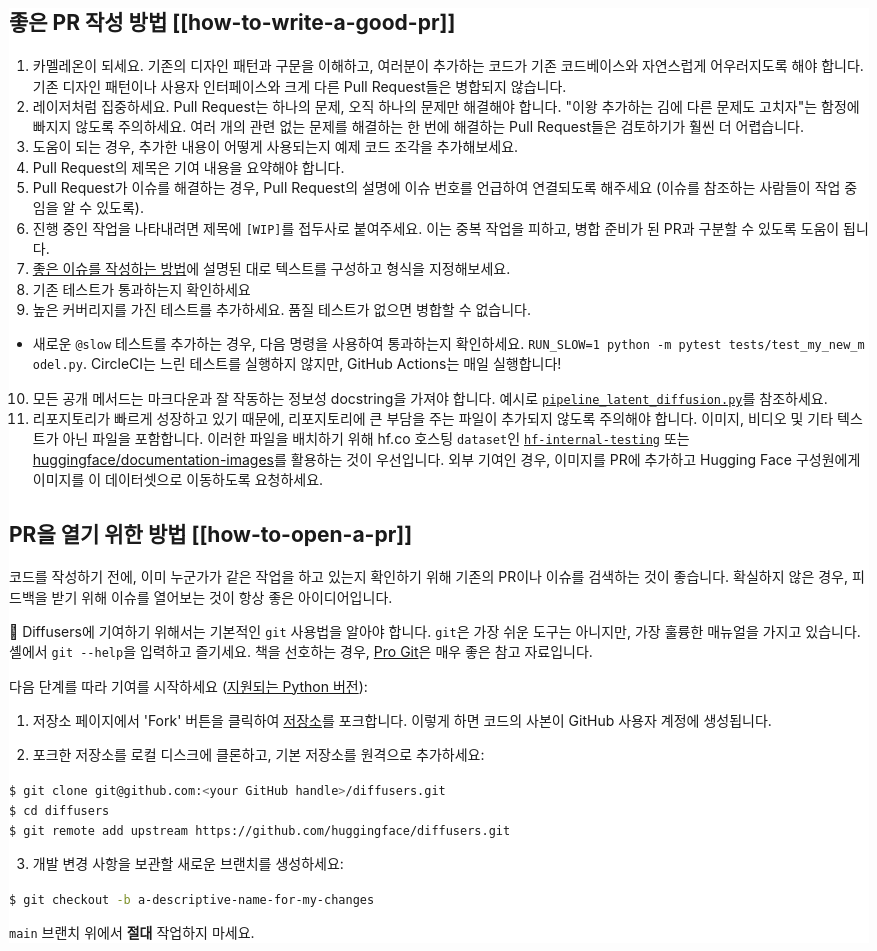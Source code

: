 ## 좋은 PR 작성 방법 [[how-to-write-a-good-pr]]

1. 카멜레온이 되세요. 기존의 디자인 패턴과 구문을 이해하고, 여러분이 추가하는 코드가 기존 코드베이스와 자연스럽게 어우러지도록 해야 합니다. 기존 디자인 패턴이나 사용자 인터페이스와 크게 다른 Pull Request들은 병합되지 않습니다.
2. 레이저처럼 집중하세요. Pull Request는 하나의 문제, 오직 하나의 문제만 해결해야 합니다. "이왕 추가하는 김에 다른 문제도 고치자"는 함정에 빠지지 않도록 주의하세요. 여러 개의 관련 없는 문제를 해결하는 한 번에 해결하는 Pull Request들은 검토하기가 훨씬 더 어렵습니다.
3. 도움이 되는 경우, 추가한 내용이 어떻게 사용되는지 예제 코드 조각을 추가해보세요.
4. Pull Request의 제목은 기여 내용을 요약해야 합니다.
5. Pull Request가 이슈를 해결하는 경우, Pull Request의 설명에 이슈 번호를 언급하여 연결되도록 해주세요 (이슈를 참조하는 사람들이 작업 중임을 알 수 있도록).
6. 진행 중인 작업을 나타내려면 제목에 `[WIP]`를 접두사로 붙여주세요. 이는 중복 작업을 피하고, 병합 준비가 된 PR과 구분할 수 있도록 도움이 됩니다.
7. [좋은 이슈를 작성하는 방법](#how-to-write-a-good-issue)에 설명된 대로 텍스트를 구성하고 형식을 지정해보세요.
8. 기존 테스트가 통과하는지 확인하세요
9. 높은 커버리지를 가진 테스트를 추가하세요. 품질 테스트가 없으면 병합할 수 없습니다.
- 새로운 `@slow` 테스트를 추가하는 경우, 다음 명령을 사용하여 통과하는지 확인하세요.
`RUN_SLOW=1 python -m pytest tests/test_my_new_model.py`.
CircleCI는 느린 테스트를 실행하지 않지만, GitHub Actions는 매일 실행합니다!
10. 모든 공개 메서드는 마크다운과 잘 작동하는 정보성 docstring을 가져야 합니다. 예시로 [`pipeline_latent_diffusion.py`](https://github.com/huggingface/diffusers/blob/main/src/diffusers/pipelines/latent_diffusion/pipeline_latent_diffusion.py)를 참조하세요.
11. 리포지토리가 빠르게 성장하고 있기 때문에, 리포지토리에 큰 부담을 주는 파일이 추가되지 않도록 주의해야 합니다. 이미지, 비디오 및 기타 텍스트가 아닌 파일을 포함합니다. 이러한 파일을 배치하기 위해 hf.co 호스팅 `dataset`인 [`hf-internal-testing`](https://huggingface.co/hf-internal-testing) 또는 [huggingface/documentation-images](https://huggingface.co/datasets/huggingface/documentation-images)를 활용하는 것이 우선입니다.
외부 기여인 경우, 이미지를 PR에 추가하고 Hugging Face 구성원에게 이미지를 이 데이터셋으로 이동하도록 요청하세요.

## PR을 열기 위한 방법 [[how-to-open-a-pr]]

코드를 작성하기 전에, 이미 누군가가 같은 작업을 하고 있는지 확인하기 위해 기존의 PR이나 이슈를 검색하는 것이 좋습니다. 확실하지 않은 경우, 피드백을 받기 위해 이슈를 열어보는 것이 항상 좋은 아이디어입니다.

🧨 Diffusers에 기여하기 위해서는 기본적인 `git` 사용법을 알아야 합니다. `git`은 가장 쉬운 도구는 아니지만, 가장 훌륭한 매뉴얼을 가지고 있습니다. 셸에서 `git --help`을 입력하고 즐기세요. 책을 선호하는 경우, [Pro Git](https://git-scm.com/book/en/v2)은 매우 좋은 참고 자료입니다.

다음 단계를 따라 기여를 시작하세요 ([지원되는 Python 버전](https://github.com/huggingface/diffusers/blob/main/setup.py#L244)):

1. 저장소 페이지에서 'Fork' 버튼을 클릭하여 [저장소](https://github.com/huggingface/diffusers)를 포크합니다. 이렇게 하면 코드의 사본이 GitHub 사용자 계정에 생성됩니다.

2. 포크한 저장소를 로컬 디스크에 클론하고, 기본 저장소를 원격으로 추가하세요:

 ```bash
 $ git clone git@github.com:<your GitHub handle>/diffusers.git
 $ cd diffusers
 $ git remote add upstream https://github.com/huggingface/diffusers.git
 ```

3. 개발 변경 사항을 보관할 새로운 브랜치를 생성하세요:

 ```bash
 $ git checkout -b a-descriptive-name-for-my-changes
 ```

`main` 브랜치 위에서 **절대** 작업하지 마세요.
